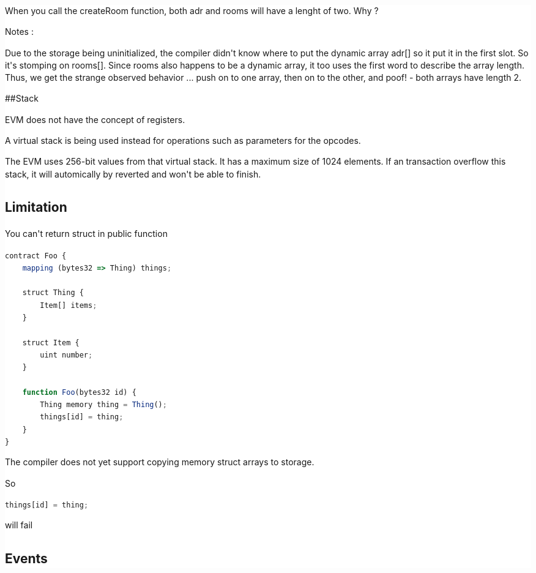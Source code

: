 When you call the createRoom function, both adr and rooms will have a lenght of two.
Why ? 

Notes :

Due to the storage being uninitialized, the compiler didn't know where to put the dynamic array adr[] so it put it in the first slot. So it's stomping on rooms[].
Since rooms also happens to be a dynamic array, it too uses the first word to describe the array length. Thus, we get the strange observed behavior ... push on to one array, then on to the other, and poof! - both arrays have length 2.



##Stack

EVM does not have the concept of registers. 


A virtual stack is being used instead for operations such as parameters for the opcodes. 


The EVM uses 256-bit values from that virtual stack. It has a maximum size of 1024 elements.
If an transaction overflow this stack, it will automically by reverted and won't be able to finish.



## Limitation

You can't return struct in public function
```Javascript
contract Foo {
    mapping (bytes32 => Thing) things;

    struct Thing {
        Item[] items;
    }

    struct Item {
        uint number;
    }

    function Foo(bytes32 id) {
        Thing memory thing = Thing();
        things[id] = thing;
    }
}
```

The compiler does not yet support copying memory struct arrays to storage.

So 
```Javascript
things[id] = thing;
```
will fail



## Events
